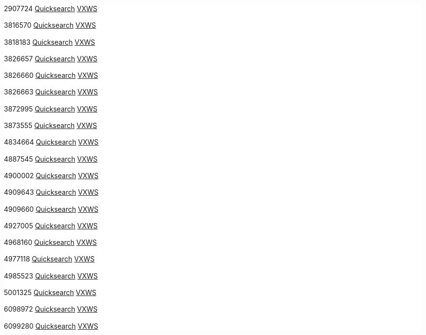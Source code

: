 2907724 [Quicksearch](https://search.library.yale.edu/catalog/2907724) [VXWS](http://prodorbis.library.yale.edu:7014/vxws/GetHoldingsService?bibId=2907724)

3816570 [Quicksearch](https://search.library.yale.edu/catalog/3816570) [VXWS](http://prodorbis.library.yale.edu:7014/vxws/GetHoldingsService?bibId=3816570)

3818183 [Quicksearch](https://search.library.yale.edu/catalog/3818183) [VXWS](http://prodorbis.library.yale.edu:7014/vxws/GetHoldingsService?bibId=3818183)

3826657 [Quicksearch](https://search.library.yale.edu/catalog/3826657) [VXWS](http://prodorbis.library.yale.edu:7014/vxws/GetHoldingsService?bibId=3826657)

3826660 [Quicksearch](https://search.library.yale.edu/catalog/3826660) [VXWS](http://prodorbis.library.yale.edu:7014/vxws/GetHoldingsService?bibId=3826660)

3826663 [Quicksearch](https://search.library.yale.edu/catalog/3826663) [VXWS](http://prodorbis.library.yale.edu:7014/vxws/GetHoldingsService?bibId=3826663)

3872995 [Quicksearch](https://search.library.yale.edu/catalog/3872995) [VXWS](http://prodorbis.library.yale.edu:7014/vxws/GetHoldingsService?bibId=3872995)

3873555 [Quicksearch](https://search.library.yale.edu/catalog/3873555) [VXWS](http://prodorbis.library.yale.edu:7014/vxws/GetHoldingsService?bibId=3873555)

4834664 [Quicksearch](https://search.library.yale.edu/catalog/4834664) [VXWS](http://prodorbis.library.yale.edu:7014/vxws/GetHoldingsService?bibId=4834664)

4887545 [Quicksearch](https://search.library.yale.edu/catalog/4887545) [VXWS](http://prodorbis.library.yale.edu:7014/vxws/GetHoldingsService?bibId=4887545)

4900002 [Quicksearch](https://search.library.yale.edu/catalog/4900002) [VXWS](http://prodorbis.library.yale.edu:7014/vxws/GetHoldingsService?bibId=4900002)

4909643 [Quicksearch](https://search.library.yale.edu/catalog/4909643) [VXWS](http://prodorbis.library.yale.edu:7014/vxws/GetHoldingsService?bibId=4909643)

4909660 [Quicksearch](https://search.library.yale.edu/catalog/4909660) [VXWS](http://prodorbis.library.yale.edu:7014/vxws/GetHoldingsService?bibId=4909660)

4927005 [Quicksearch](https://search.library.yale.edu/catalog/4927005) [VXWS](http://prodorbis.library.yale.edu:7014/vxws/GetHoldingsService?bibId=4927005)

4968160 [Quicksearch](https://search.library.yale.edu/catalog/4968160) [VXWS](http://prodorbis.library.yale.edu:7014/vxws/GetHoldingsService?bibId=4968160)

4977118 [Quicksearch](https://search.library.yale.edu/catalog/4977118) [VXWS](http://prodorbis.library.yale.edu:7014/vxws/GetHoldingsService?bibId=4977118)

4985523 [Quicksearch](https://search.library.yale.edu/catalog/4985523) [VXWS](http://prodorbis.library.yale.edu:7014/vxws/GetHoldingsService?bibId=4985523)

5001325 [Quicksearch](https://search.library.yale.edu/catalog/5001325) [VXWS](http://prodorbis.library.yale.edu:7014/vxws/GetHoldingsService?bibId=5001325)

6098972 [Quicksearch](https://search.library.yale.edu/catalog/6098972) [VXWS](http://prodorbis.library.yale.edu:7014/vxws/GetHoldingsService?bibId=6098972)

6099280 [Quicksearch](https://search.library.yale.edu/catalog/6099280) [VXWS](http://prodorbis.library.yale.edu:7014/vxws/GetHoldingsService?bibId=6099280)

